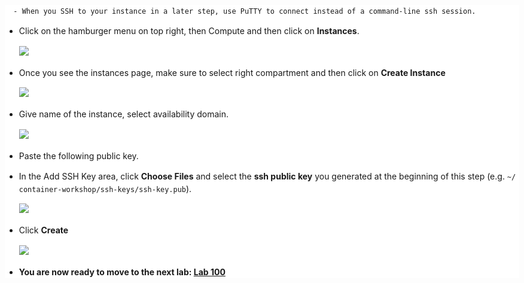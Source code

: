       - When you SSH to your instance in a later step, use PuTTY to connect instead of a command-line ssh session.

- Click on the hamburger menu on top right, then Compute and then click on **Instances**.

    ![](images/050/lab100_Create_Instance_1.png)

- Once you see the instances page, make sure to select right compartment and then click on **Create Instance**

    ![](images/050/lab100_Create_Instance_2.png)

- Give name of the instance, select availability domain.

    ![](images/050/labGuide050_createinstance.png)

- Paste the following public key.

- In the Add SSH Key area, click **Choose Files** and select the **ssh public key** you generated at the beginning of this step (e.g. `~/container-workshop/ssh-keys/ssh-key.pub`).

   ![](images/050/lab100_Create_Instance_3_2.png)

- Click **Create**

    ![](images/050/lab100_Create_Instance_3_3.png)

- **You are now ready to move to the next lab: [Lab 100](LabGuide100.md)**
